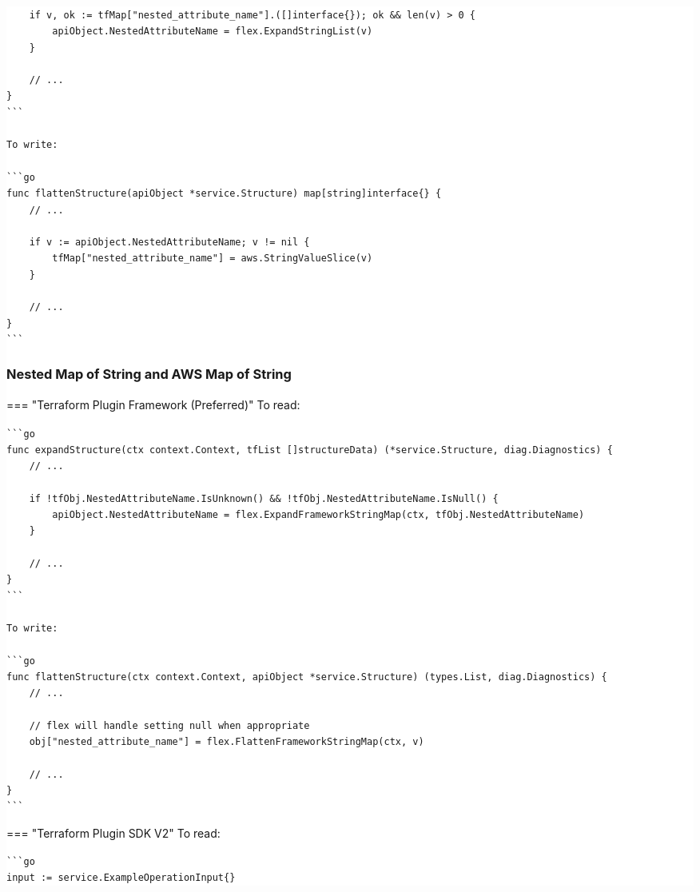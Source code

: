         if v, ok := tfMap["nested_attribute_name"].([]interface{}); ok && len(v) > 0 {
            apiObject.NestedAttributeName = flex.ExpandStringList(v)
        }
    
        // ...
    }
    ```

    To write:

    ```go
    func flattenStructure(apiObject *service.Structure) map[string]interface{} {
        // ...
    
        if v := apiObject.NestedAttributeName; v != nil {
            tfMap["nested_attribute_name"] = aws.StringValueSlice(v)
        }
    
        // ...
    }
    ```

### Nested Map of String and AWS Map of String

=== "Terraform Plugin Framework (Preferred)"
    To read:

    ```go
    func expandStructure(ctx context.Context, tfList []structureData) (*service.Structure, diag.Diagnostics) {
        // ...

        if !tfObj.NestedAttributeName.IsUnknown() && !tfObj.NestedAttributeName.IsNull() {
            apiObject.NestedAttributeName = flex.ExpandFrameworkStringMap(ctx, tfObj.NestedAttributeName)
        }

        // ...
    }
    ```

    To write:

    ```go
    func flattenStructure(ctx context.Context, apiObject *service.Structure) (types.List, diag.Diagnostics) {
        // ...
    
        // flex will handle setting null when appropriate
        obj["nested_attribute_name"] = flex.FlattenFrameworkStringMap(ctx, v)
    
        // ...
    }
    ```

=== "Terraform Plugin SDK V2"
    To read:

    ```go
    input := service.ExampleOperationInput{}
    